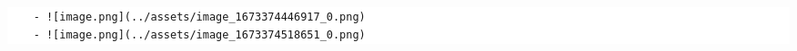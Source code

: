 		- ![image.png](../assets/image_1673374446917_0.png)
		- ![image.png](../assets/image_1673374518651_0.png)